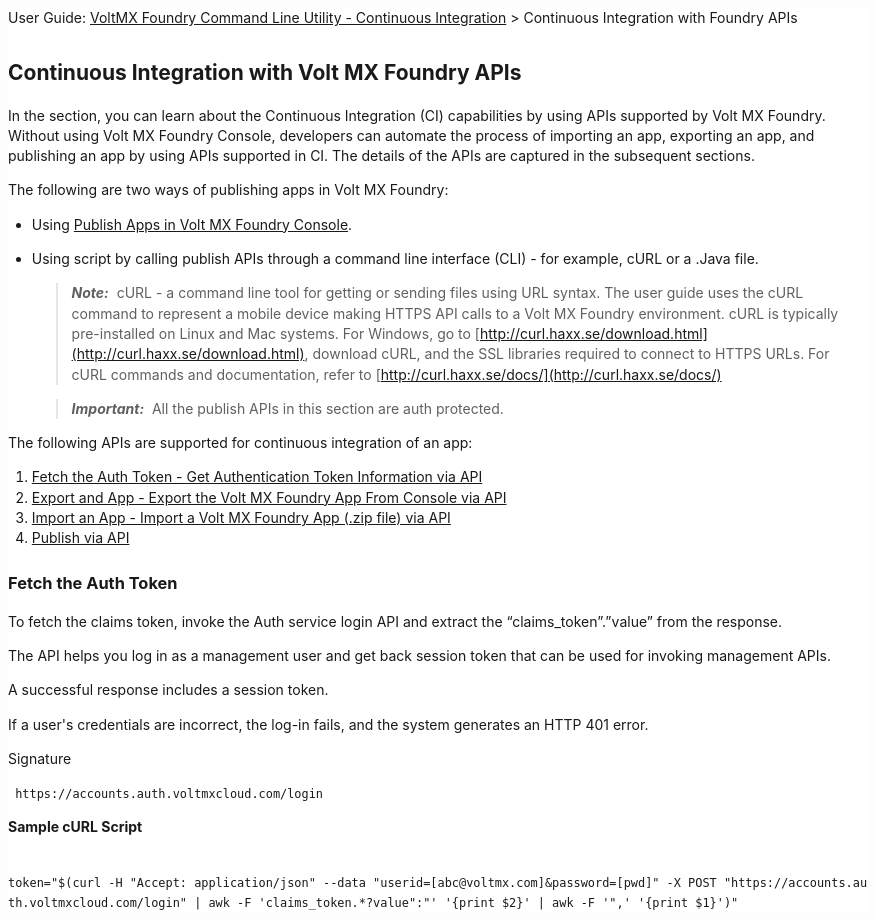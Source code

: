                               

User Guide: [VoltMX Foundry Command Line Utility - Continuous Integration](CI_Foundry.md) > Continuous Integration with Foundry APIs

Continuous Integration with Volt MX Foundry APIs
-----------------------------------------------

In the section, you can learn about the Continuous Integration (CI) capabilities by using APIs supported by Volt MX Foundry. Without using Volt MX Foundry Console, developers can automate the process of importing an app, exporting an app, and publishing an app by using APIs supported in CI. The details of the APIs are captured in the subsequent sections.

The following are two ways of publishing apps in Volt MX Foundry:

*   Using [Publish Apps in Volt MX Foundry Console](Publish.md).
*   Using script by calling publish APIs through a command line interface (CLI) - for example, cURL or a .Java file.
    
    > **_Note:_**  cURL - a command line tool for getting or sending files using URL syntax. The user guide uses the cURL command to represent a mobile device making HTTPS API calls to a Volt MX Foundry environment. cURL is typically pre-installed on Linux and Mac systems. For Windows, go to [http://curl.haxx.se/download.html](http://curl.haxx.se/download.html), download cURL, and the SSL libraries required to connect to HTTPS URLs. For cURL commands and documentation, refer to [http://curl.haxx.se/docs/](http://curl.haxx.se/docs/)
    
    > **_Important:_**  All the publish APIs in this section are auth protected.
    

The following APIs are supported for continuous integration of an app:

1.  [Fetch the Auth Token - Get Authentication Token Information via API](#fetch-the-auth-token)
2.  [Export and App - Export the Volt MX Foundry App From Console via API](#export-an-app)
3.  [Import an App - Import a Volt MX Foundry App (.zip file) via API](#import-an-app)
4.  [Publish via API](#publish-via-apis)

### **Fetch the Auth Token**

To fetch the claims token, invoke the Auth service login API and extract the “claims\_token”.”value” from the response.

The API helps you log in as a management user and get back session token that can be used for invoking management APIs.

A successful response includes a session token.

If a user's credentials are incorrect, the log-in fails, and the system generates an HTTP 401 error.

Signature

```
 https://accounts.auth.voltmxcloud.com/login
```

**Sample cURL Script**

```
 
token="$(curl -H "Accept: application/json" --data "userid=[abc@voltmx.com]&password=[pwd]" -X POST "https://accounts.auth.voltmxcloud.com/login" | awk -F 'claims_token.*?value":"' '{print $2}' | awk -F '",' '{print $1}')"

```
